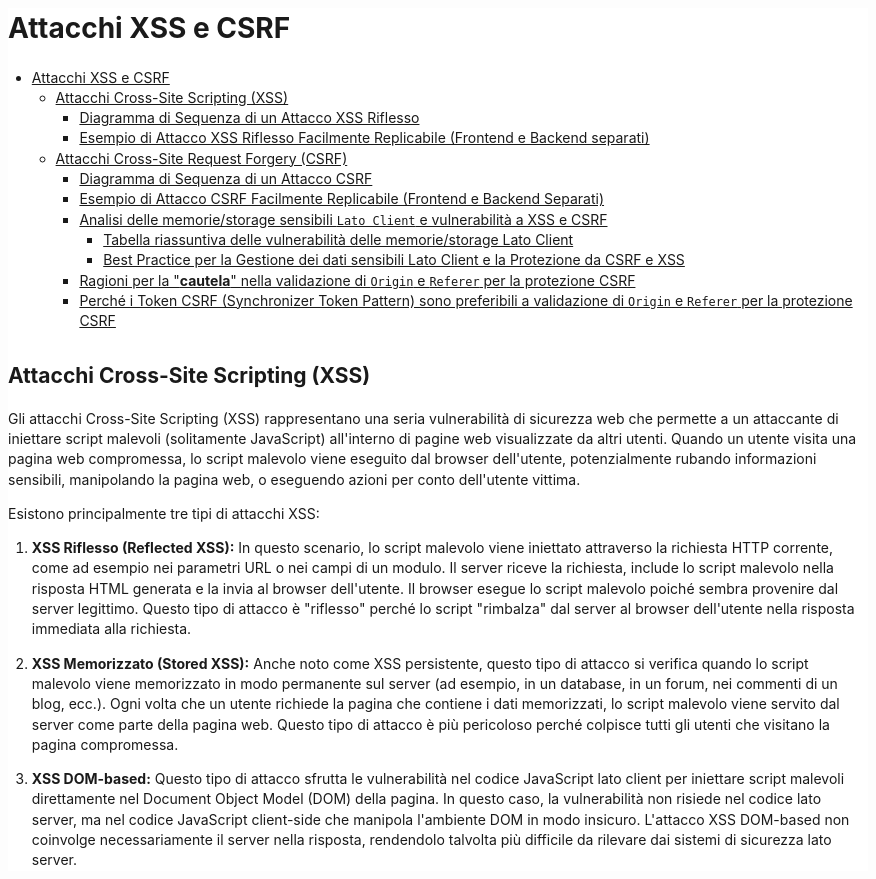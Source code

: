 # Attacchi XSS e CSRF

- [Attacchi XSS e CSRF](#attacchi-xss-e-csrf)
	- [Attacchi Cross-Site Scripting (XSS)](#attacchi-cross-site-scripting-xss)
		- [Diagramma di Sequenza di un Attacco XSS Riflesso](#diagramma-di-sequenza-di-un-attacco-xss-riflesso)
		- [Esempio di Attacco XSS Riflesso Facilmente Replicabile (Frontend e Backend separati)](#esempio-di-attacco-xss-riflesso-facilmente-replicabile-frontend-e-backend-separati)
	- [Attacchi Cross-Site Request Forgery (CSRF)](#attacchi-cross-site-request-forgery-csrf)
		- [Diagramma di Sequenza di un Attacco CSRF](#diagramma-di-sequenza-di-un-attacco-csrf)
		- [Esempio di Attacco CSRF Facilmente Replicabile (Frontend e Backend Separati)](#esempio-di-attacco-csrf-facilmente-replicabile-frontend-e-backend-separati)
		- [Analisi delle memorie/storage sensibili `Lato Client` e vulnerabilità a XSS e CSRF](#analisi-delle-memoriestorage-sensibili-lato-client-e-vulnerabilità-a-xss-e-csrf)
			- [Tabella riassuntiva delle vulnerabilità delle memorie/storage Lato Client](#tabella-riassuntiva-delle-vulnerabilità-delle-memoriestorage-lato-client)
			- [Best Practice per la Gestione dei dati sensibili Lato Client e la Protezione da CSRF e XSS](#best-practice-per-la-gestione-dei-dati-sensibili-lato-client-e-la-protezione-da-csrf-e-xss)
		- [Ragioni per la "**cautela**" nella validazione di `Origin` e `Referer` per la protezione CSRF](#ragioni-per-la-cautela-nella-validazione-di-origin-e-referer-per-la-protezione-csrf)
		- [Perché i Token CSRF (Synchronizer Token Pattern) sono preferibili a validazione di `Origin` e `Referer` per la protezione CSRF](#perché-i-token-csrf-synchronizer-token-pattern-sono-preferibili-a-validazione-di-origin-e-referer-per-la-protezione-csrf)

## Attacchi Cross-Site Scripting (XSS)

Gli attacchi Cross-Site Scripting (XSS) rappresentano una seria vulnerabilità di sicurezza web che permette a un attaccante di iniettare script malevoli (solitamente JavaScript) all'interno di pagine web visualizzate da altri utenti.  Quando un utente visita una pagina web compromessa, lo script malevolo viene eseguito dal browser dell'utente, potenzialmente rubando informazioni sensibili, manipolando la pagina web, o eseguendo azioni per conto dell'utente vittima.

Esistono principalmente tre tipi di attacchi XSS:

1. **XSS Riflesso (Reflected XSS):**  In questo scenario, lo script malevolo viene iniettato attraverso la richiesta HTTP corrente, come ad esempio nei parametri URL o nei campi di un modulo. Il server riceve la richiesta, include lo script malevolo nella risposta HTML generata e la invia al browser dell'utente. Il browser esegue lo script malevolo poiché sembra provenire dal server legittimo. Questo tipo di attacco è "riflesso" perché lo script "rimbalza" dal server al browser dell'utente nella risposta immediata alla richiesta.

2. **XSS Memorizzato (Stored XSS):**  Anche noto come XSS persistente, questo tipo di attacco si verifica quando lo script malevolo viene memorizzato in modo permanente sul server (ad esempio, in un database, in un forum, nei commenti di un blog, ecc.). Ogni volta che un utente richiede la pagina che contiene i dati memorizzati, lo script malevolo viene servito dal server come parte della pagina web. Questo tipo di attacco è più pericoloso perché colpisce tutti gli utenti che visitano la pagina compromessa.

3. **XSS DOM-based:** Questo tipo di attacco sfrutta le vulnerabilità nel codice JavaScript lato client per iniettare script malevoli direttamente nel Document Object Model (DOM) della pagina. In questo caso, la vulnerabilità non risiede nel codice lato server, ma nel codice JavaScript client-side che manipola l'ambiente DOM in modo insicuro. L'attacco XSS DOM-based non coinvolge necessariamente il server nella risposta, rendendolo talvolta più difficile da rilevare dai sistemi di sicurezza lato server.

